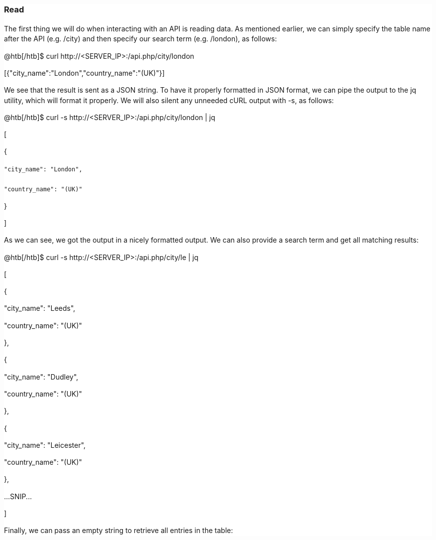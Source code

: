 <h3>Read</h3>

The first thing we will do when interacting with an API is reading data. As mentioned earlier, we can simply specify the table name after the API (e.g. /city) and then specify our search term (e.g. /london), as follows:

@htb[/htb]$ curl http://<SERVER_IP>:<PORT>/api.php/city/london

[{"city_name":"London","country_name":"(UK)"}]

We see that the result is sent as a JSON string. To have it properly formatted in JSON format, we can pipe the output to the jq utility, which will format it properly. We will also silent any unneeded cURL output with -s, as follows:

@htb[/htb]$ curl -s http://<SERVER_IP>:<PORT>/api.php/city/london | jq

[

{

    "city_name": "London",

    "country_name": "(UK)"

}

]

As we can see, we got the output in a nicely formatted output. We can also provide a search term and get all matching results:

@htb[/htb]$ curl -s http://<SERVER_IP>:<PORT>/api.php/city/le | jq

[

{

"city_name": "Leeds",

"country_name": "(UK)"

},

{

"city_name": "Dudley",

"country_name": "(UK)"

},

{

"city_name": "Leicester",

"country_name": "(UK)"

},

...SNIP...

]

Finally, we can pass an empty string to retrieve all entries in the table:
